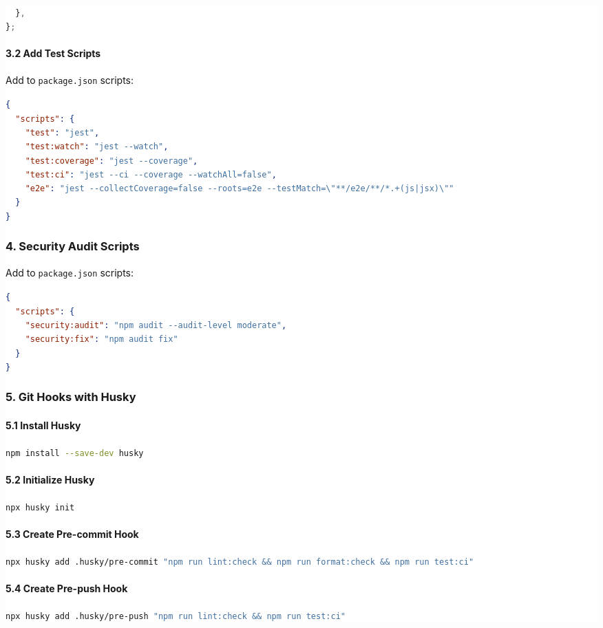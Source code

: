 ```javascript
  },
};
```

#### 3.2 Add Test Scripts

Add to `package.json` scripts:

```json
{
  "scripts": {
    "test": "jest",
    "test:watch": "jest --watch",
    "test:coverage": "jest --coverage",
    "test:ci": "jest --ci --coverage --watchAll=false",
    "e2e": "jest --collectCoverage=false --roots=e2e --testMatch=\"**/e2e/**/*.+(js|jsx)\""
  }
}
```

### 4. Security Audit Scripts

Add to `package.json` scripts:

```json
{
  "scripts": {
    "security:audit": "npm audit --audit-level moderate",
    "security:fix": "npm audit fix"
  }
}
```

### 5. Git Hooks with Husky

#### 5.1 Install Husky

```bash
npm install --save-dev husky
```

#### 5.2 Initialize Husky

```bash
npx husky init
```

#### 5.3 Create Pre-commit Hook

```bash
npx husky add .husky/pre-commit "npm run lint:check && npm run format:check && npm run test:ci"
```

#### 5.4 Create Pre-push Hook

```bash
npx husky add .husky/pre-push "npm run lint:check && npm run test:ci"
```
